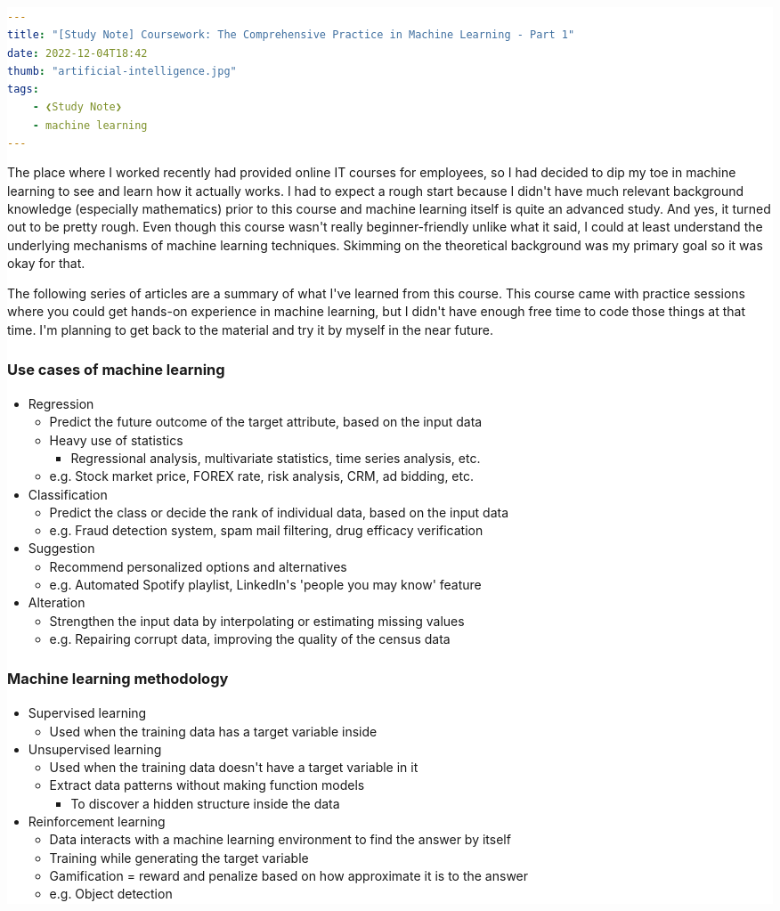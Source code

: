 ```yaml
---
title: "[Study Note] Coursework: The Comprehensive Practice in Machine Learning - Part 1"
date: 2022-12-04T18:42
thumb: "artificial-intelligence.jpg"
tags: 
    - ❮Study Note❯
    - machine learning
--- 
```


The place where I worked recently had provided online IT courses for employees, so I had decided to dip my toe in machine learning to see and learn how it actually works. I had to expect a rough start because I didn't have much relevant background knowledge (especially mathematics) prior to this course and machine learning itself is quite an advanced study. And yes, it turned out to be pretty rough. Even though this course wasn't really beginner-friendly unlike what it said, I could at least understand the underlying mechanisms of machine learning techniques. Skimming on the theoretical background was my primary goal so it was okay for that.

The following series of articles are a summary of what I've learned from this course. This course came with practice sessions where you could get hands-on experience in machine learning, but I didn't have enough free time to code those things at that time. I'm planning to get back to the material and try it by myself in the near future.


### Use cases of machine learning 
- Regression
    - Predict the future outcome of the target attribute, based on the input data
    - Heavy use of statistics
        - Regressional analysis, multivariate statistics, time series analysis, etc.
    - e.g. Stock market price, FOREX rate, risk analysis, CRM, ad bidding, etc.
- Classification
    - Predict the class or decide the rank of individual data, based on the input data
    - e.g. Fraud detection system, spam mail filtering, drug efficacy verification
- Suggestion
    - Recommend personalized options and alternatives
    - e.g. Automated Spotify playlist, LinkedIn's 'people you may know' feature
- Alteration
    - Strengthen the input data by interpolating or estimating missing values
    - e.g. Repairing corrupt data, improving the quality of the census data

### Machine learning methodology
- Supervised learning
    - Used when the training data has a target variable inside
- Unsupervised learning
    - Used when the training data doesn't have a target variable in it
    - Extract data patterns without making function models
        - To discover a hidden structure inside the data
- Reinforcement learning
    - Data interacts with a machine learning environment to find the answer by itself
    - Training while generating the target variable
    - Gamification = reward and penalize based on how approximate it is to the answer
    - e.g. Object detection    
